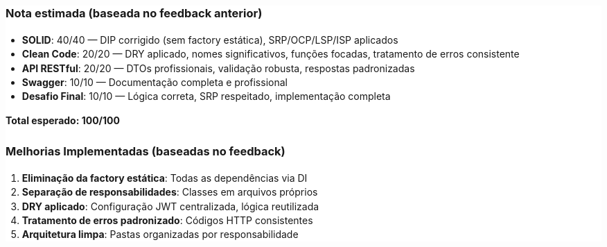 ### Nota estimada (baseada no feedback anterior)
- **SOLID**: 40/40 — DIP corrigido (sem factory estática), SRP/OCP/LSP/ISP aplicados
- **Clean Code**: 20/20 — DRY aplicado, nomes significativos, funções focadas, tratamento de erros consistente
- **API RESTful**: 20/20 — DTOs profissionais, validação robusta, respostas padronizadas
- **Swagger**: 10/10 — Documentação completa e profissional
- **Desafio Final**: 10/10 — Lógica correta, SRP respeitado, implementação completa

**Total esperado: 100/100**

### Melhorias Implementadas (baseadas no feedback)
1. **Eliminação da factory estática**: Todas as dependências via DI
2. **Separação de responsabilidades**: Classes em arquivos próprios
3. **DRY aplicado**: Configuração JWT centralizada, lógica reutilizada
4. **Tratamento de erros padronizado**: Códigos HTTP consistentes
5. **Arquitetura limpa**: Pastas organizadas por responsabilidade


